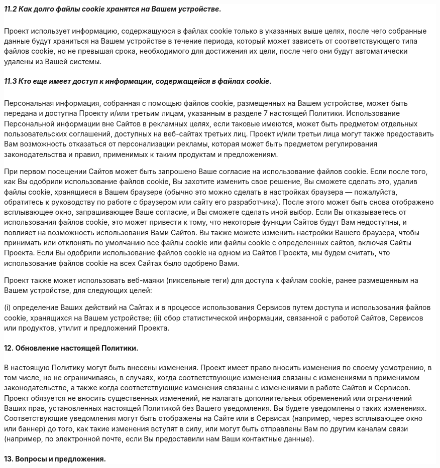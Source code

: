 ##### 11.2 Как долго файлы cookie хранятся на Вашем устройстве.

Проект использует информацию, содержащуюся в файлах cookie только в указанных выше целях, после чего собранные данные будут храниться на Вашем устройстве в течение периода, который может зависеть от соответствующего типа файлов cookie, но не превышая срока, необходимого для достижения их цели, после чего они будут автоматически удалены из Вашей системы.

##### 11.3 Кто еще имеет доступ к информации, содержащейся в файлах cookie.

Персональная информация, собранная с помощью файлов cookie, размещенных на Вашем устройстве, может быть передана и доступна Проекту и/или третьим лицам, указанным в разделе 7 настоящей Политики. Использование Персональной информации вне Сайтов в рекламных целях, если таковые имеются, может быть предметом отдельных пользовательских соглашений, доступных на веб-сайтах третьих лиц. Проект и/или третьи лица могут также предоставить Вам возможность отказаться от персонализации рекламы, которая может быть предметом регулирования законодательства и правил, применимых к таким продуктам и предложениям.

При первом посещении Сайтов может быть запрошено Ваше согласие на использование файлов cookie. Если после того, как Вы одобрили использование файлов cookie, Вы захотите изменить свое решение, Вы сможете сделать это, удалив файлы cookie, хранящиеся в Вашем браузере (обычно это можно сделать в настройках браузера — пожалуйста, обратитесь к руководству по работе с браузером или сайту его разработчика). После этого может быть снова отображено всплывающее окно, запрашивающее Ваше согласие, и Вы сможете сделать иной выбор. Если Вы отказываетесь от использования файлов cookie, это может привести к тому, что некоторые функции Сайтов будут Вам недоступны, и повлияет на возможность использования Вами Cайтов. Вы также можете изменить настройки Вашего браузера, чтобы принимать или отклонять по умолчанию все файлы cookie или файлы cookie с определенных сайтов, включая Сайты Проекта. Если Вы одобрили использование файлов cookie на одном из Сайтов Проекта, мы будем считать, что использование файлов cookie на всех Cайтах было одобрено Вами.

Проект также может использовать веб-маяки (пиксельные теги) для доступа к файлам cookie, ранее размещенным на Вашем устройстве, для следующих целей:

(i) определение Ваших действий на Сайтах и в процессе использования Сервисов путем доступа и использования файлов cookie, хранящихся на Вашем устройстве;
(ii) сбор статистической информации, связанной с работой Сайтов, Сервисов или продуктов, утилит и предложений Проекта.

#### 12. Обновление настоящей Политики.

В настоящую Политику могут быть внесены изменения. Проект имеет право вносить изменения по своему усмотрению, в том числе, но не ограничиваясь, в случаях, когда соответствующие изменения связаны с изменениями в применимом законодательстве, а также когда соответствующие изменения связаны с изменениями в работе Сайтов и Сервисов.
Проект обязуется не вносить существенных изменений, не налагать дополнительных обременений или ограничений Ваших прав, установленных настоящей Политикой без Вашего уведомления. Вы будете уведомлены о таких изменениях. Соответствующие уведомления могут быть отображены на Сайте или в Сервисах (например, через всплывающее окно или баннер) до того, как такие изменения вступят в силу, или могут быть отправлены Вам по другим каналам связи (например, по электронной почте, если Вы предоставили нам Ваши контактные данные).

#### 13. Вопросы и предложения.
